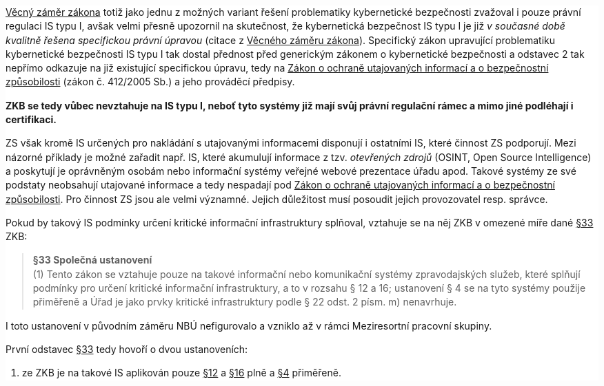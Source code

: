 [Věcný záměr zákona](http://www.govcert.cz/download/nodeid-1044/)
totiž jako jednu z možných variant řešení problematiky kybernetické
bezpečnosti zvažoval i pouze právní regulaci IS typu I, avšak velmi
přesně upozornil na skutečnost, že kybernetická bezpečnost IS typu I
je již *v současné době kvalitně řešena specifickou právní úpravou*
(citace z
[Věcného záměru zákona](http://www.govcert.cz/download/nodeid-1044/)). Specifický
zákon upravující problematiku kybernetické bezpečnosti IS typu I tak
dostal přednost před generickým zákonem o kybernetické bezpečnosti a
odstavec 2 tak nepřímo odkazuje na již existující specifickou úpravu, tedy na
[Zákon o ochraně utajovaných informací a o bezpečnostní způsobilosti](https://portal.gov.cz/app/zakony/zakonPar.jsp?idBiblio=60504&fulltext=kybernetick~C3~A9~20bezpe~C4~8Dnosti&nr=412~2F2005&rpp=15#local-content)
(zákon č. 412/2005 Sb.) a jeho prováděcí předpisy.

**ZKB se tedy vůbec nevztahuje na IS typu I, neboť tyto systémy již mají
svůj právní regulační rámec a mimo jiné podléhají i certifikaci.**

ZS však kromě IS určených pro nakládání s utajovanými informacemi
disponují i ostatními IS, které činnost ZS podporují. Mezi názorné
příklady je možné zařadit např. IS, které akumulují informace z
tzv. *otevřených zdrojů* (OSINT, Open Source Intelligence) a poskytují
je oprávněným osobám nebo informační systémy veřejné webové prezentace
úřadu apod. Takové systémy ze své podstaty neobsahují utajované
informace a tedy nespadají pod
[Zákon o ochraně utajovaných informací a o bezpečnostní způsobilosti](https://portal.gov.cz/app/zakony/zakonPar.jsp?idBiblio=60504&fulltext=kybernetick~C3~A9~20bezpe~C4~8Dnosti&nr=412~2F2005&rpp=15#local-content). Pro
činnost ZS jsou ale velmi významné. Jejich důležitost musí posoudit
jejich provozovatel resp. správce.

Pokud by takový IS podmínky určení kritické informační infrastruktury
splňoval, vztahuje se na něj ZKB v&nbsp;omezené míře dané
[§33](https://portal.gov.cz/app/zakony/zakonPar.jsp?page=2&idBiblio=82522&recShow=32&fulltext=kybernetick~C3~A9~20bezpe~C4~8Dnosti&nr=181~2F2014&rpp=15#parCnt)
ZKB:

> **§33 Společná ustanovení**  
> (1) Tento zákon se vztahuje pouze na takové informační nebo
> komunikační systémy zpravodajských služeb, které splňují podmínky
> pro určení kritické informační infrastruktury, a to v rozsahu § 12 a
> 16; ustanovení § 4 se na tyto systémy použije přiměřeně a Úřad je
> jako prvky kritické infrastruktury podle § 22 odst. 2 písm. m)
> nenavrhuje.

I toto ustanovení v původním záměru NBÚ nefigurovalo a vzniklo až v
rámci Meziresortní pracovní skupiny.

První odstavec
[§33](https://portal.gov.cz/app/zakony/zakonPar.jsp?page=2&idBiblio=82522&recShow=32&fulltext=kybernetick~C3~A9~20bezpe~C4~8Dnosti&nr=181~2F2014&rpp=15#parCnt)
tedy hovoří o dvou ustanoveních:

1. ze ZKB je na takové IS aplikován pouze
   [§12](https://portal.gov.cz/app/zakony/zakonPar.jsp?page=0&idBiblio=82522&recShow=11&fulltext=kybernetick~C3~A9~20bezpe~C4~8Dnosti&nr=181~2F2014&rpp=15#parCnt)
   a
   [§16](https://portal.gov.cz/app/zakony/zakonPar.jsp?page=1&idBiblio=82522&recShow=15&fulltext=kybernetick~C3~A9~20bezpe~C4~8Dnosti&nr=181~2F2014&rpp=15#parCnt)
   plně a
   [§4](https://portal.gov.cz/app/zakony/zakonPar.jsp?page=0&idBiblio=82522&recShow=3&fulltext=kybernetick~C3~A9~20bezpe~C4~8Dnosti&nr=181~2F2014&rpp=15#parCnt)
   přiměřeně.
